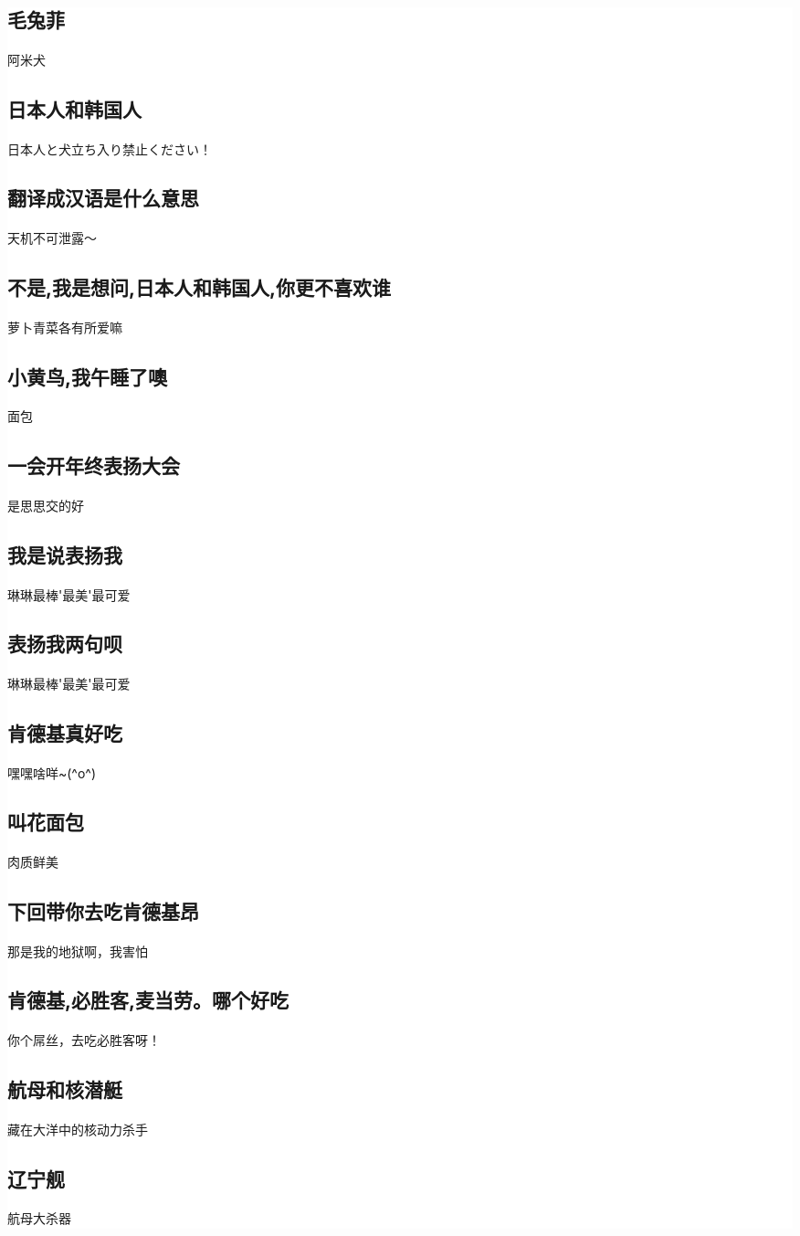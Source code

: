 ## 毛兔菲
阿米犬

## 日本人和韩国人
日本人と犬立ち入り禁止ください！

## 翻译成汉语是什么意思
天机不可泄露～

## 不是,我是想问,日本人和韩国人,你更不喜欢谁
萝卜青菜各有所爱嘛

## 小黄鸟,我午睡了噢
面包

## 一会开年终表扬大会
是思思交的好

## 我是说表扬我
琳琳最棒'最美'最可爱

## 表扬我两句呗
琳琳最棒'最美'最可爱

## 肯德基真好吃
嘿嘿啥咩~(^o^)

## 叫花面包
肉质鲜美

## 下回带你去吃肯德基昂
那是我的地狱啊，我害怕

## 肯德基,必胜客,麦当劳。哪个好吃
你个屌丝，去吃必胜客呀！

## 航母和核潜艇
藏在大洋中的核动力杀手

## 辽宁舰
航母大杀器
